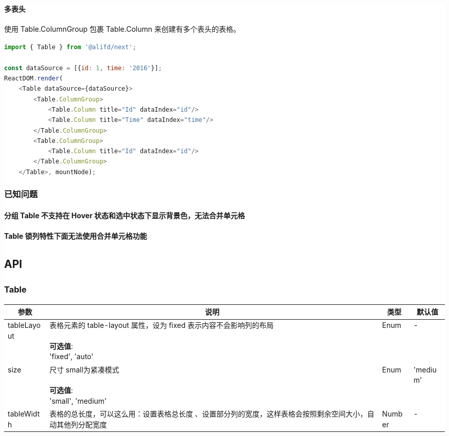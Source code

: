 #### 多表头

使用 Table.ColumnGroup 包裹 Table.Column 来创建有多个表头的表格。

```js
import { Table } from '@alifd/next';

const dataSource = [{id: 1, time: '2016'}];
ReactDOM.render(
    <Table dataSource={dataSource}>
        <Table.ColumnGroup>
            <Table.Column title="Id" dataIndex="id"/>
            <Table.Column title="Time" dataIndex="time"/>
        </Table.ColumnGroup>
        <Table.ColumnGroup>
            <Table.Column title="Id" dataIndex="id"/>
        </Table.ColumnGroup>
    </Table>, mountNode);
```

### 已知问题

#### 分组 Table 不支持在 Hover 状态和选中状态下显示背景色，无法合并单元格

#### Table 锁列特性下面无法使用合并单元格功能

## API

### Table

| 参数                    | 说明                                                                                                                                                                                                                                                                                                                                                                                                                                                                                                                                                                                                                                                                                                                                                                                                                                                                                           | 类型            | 默认值      |
| --------------------- | -------------------------------------------------------------------------------------------------------------------------------------------------------------------------------------------------------------------------------------------------------------------------------------------------------------------------------------------------------------------------------------------------------------------------------------------------------------------------------------------------------------------------------------------------------------------------------------------------------------------------------------------------------------------------------------------------------------------------------------------------------------------------------------------------------------------------------------------------------------------------------------------- | ------------- | -------- |
| tableLayout           | 表格元素的 table-layout 属性，设为 fixed 表示内容不会影响列的布局<br/><br/>**可选值**:<br/>'fixed', 'auto'                                                                                                                                                                                                                                                                                                                                                                                                                                                                                                                                                                                                                                                                                                                                                                                                               | Enum          | -        |
| size                  | 尺寸 small为紧凑模式<br/><br/>**可选值**:<br/>'small', 'medium'                                                                                                                                                                                                                                                                                                                                                                                                                                                                                                                                                                                                                                                                                                                                                                                                                                           | Enum          | 'medium' |
| tableWidth            | 表格的总长度，可以这么用：设置表格总长度 、设置部分列的宽度，这样表格会按照剩余空间大小，自动其他列分配宽度                                                                                                                                                                                                                                                                                                                                                                                                                                                                                                                                                                                                                                                                                                                                                                                                                                       | Number        | -        |